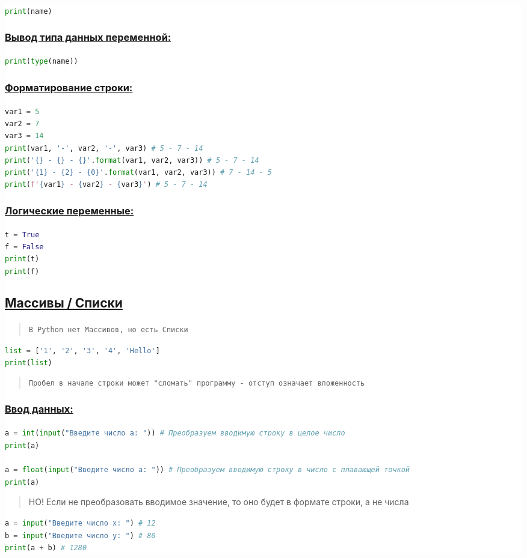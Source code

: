 ```Python
print(name)
```

### <u>Вывод типа данных переменной:</u>

```Python
print(type(name))
```

### <u>Форматирование строки:</u>

```Python
var1 = 5
var2 = 7
var3 = 14
print(var1, '-', var2, '-', var3) # 5 - 7 - 14
print('{} - {} - {}'.format(var1, var2, var3)) # 5 - 7 - 14
print('{1} - {2} - {0}'.format(var1, var2, var3)) # 7 - 14 - 5
print(f'{var1} - {var2} - {var3}') # 5 - 7 - 14
```

### <u>Логические переменные:</u>

```Python
t = True
f = False
print(t)
print(f)
```

## <u>Массивы / Списки</u>

> `В Python нет Массивов, но есть Списки`

```Python
list = ['1', '2', '3', '4', 'Hello']
print(list)
```

> `Пробел в начале строки может "сломать" программу - отступ означает вложенность`

### <u>Ввод данных:</u>

```Python
a = int(input("Введите число а: ")) # Преобразуем вводимую строку в целое число
print(a)

a = float(input("Введите число а: ")) # Преобразуем вводимую строку в число с плавающей точкой
print(a)
```

> НО! Если не преобразовать вводимое значение, то оно будет в формате строки, а не числа

```Python
a = input("Введите число x: ") # 12
b = input("Введите число y: ") # 80
print(a + b) # 1280
```
